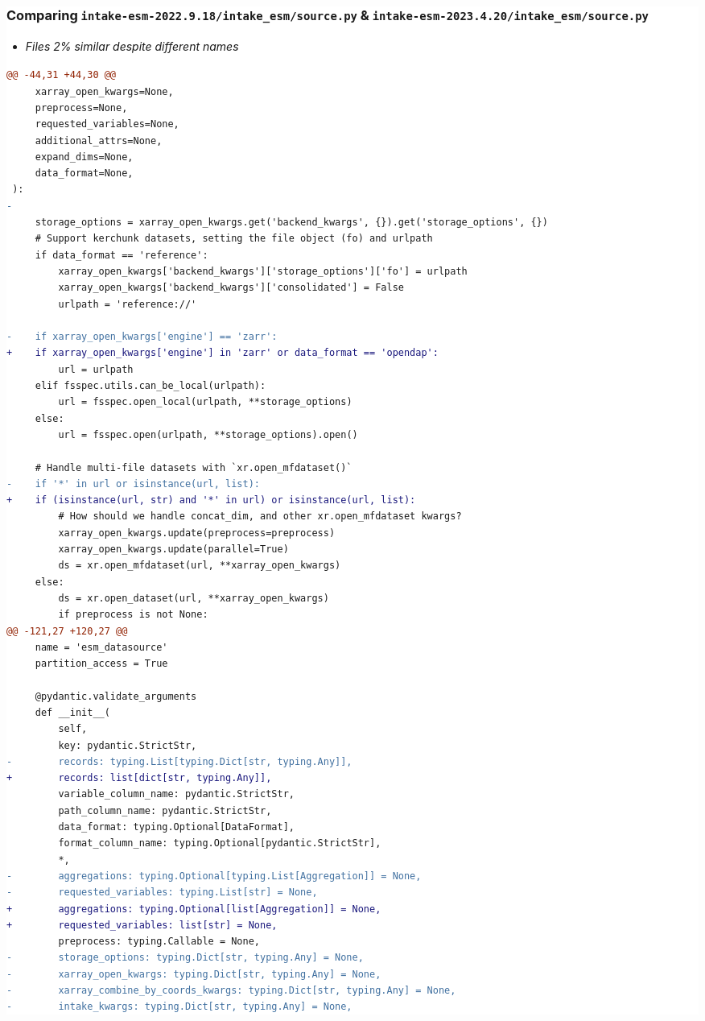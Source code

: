 ### Comparing `intake-esm-2022.9.18/intake_esm/source.py` & `intake-esm-2023.4.20/intake_esm/source.py`

 * *Files 2% similar despite different names*

```diff
@@ -44,31 +44,30 @@
     xarray_open_kwargs=None,
     preprocess=None,
     requested_variables=None,
     additional_attrs=None,
     expand_dims=None,
     data_format=None,
 ):
-
     storage_options = xarray_open_kwargs.get('backend_kwargs', {}).get('storage_options', {})
     # Support kerchunk datasets, setting the file object (fo) and urlpath
     if data_format == 'reference':
         xarray_open_kwargs['backend_kwargs']['storage_options']['fo'] = urlpath
         xarray_open_kwargs['backend_kwargs']['consolidated'] = False
         urlpath = 'reference://'
 
-    if xarray_open_kwargs['engine'] == 'zarr':
+    if xarray_open_kwargs['engine'] in 'zarr' or data_format == 'opendap':
         url = urlpath
     elif fsspec.utils.can_be_local(urlpath):
         url = fsspec.open_local(urlpath, **storage_options)
     else:
         url = fsspec.open(urlpath, **storage_options).open()
 
     # Handle multi-file datasets with `xr.open_mfdataset()`
-    if '*' in url or isinstance(url, list):
+    if (isinstance(url, str) and '*' in url) or isinstance(url, list):
         # How should we handle concat_dim, and other xr.open_mfdataset kwargs?
         xarray_open_kwargs.update(preprocess=preprocess)
         xarray_open_kwargs.update(parallel=True)
         ds = xr.open_mfdataset(url, **xarray_open_kwargs)
     else:
         ds = xr.open_dataset(url, **xarray_open_kwargs)
         if preprocess is not None:
@@ -121,27 +120,27 @@
     name = 'esm_datasource'
     partition_access = True
 
     @pydantic.validate_arguments
     def __init__(
         self,
         key: pydantic.StrictStr,
-        records: typing.List[typing.Dict[str, typing.Any]],
+        records: list[dict[str, typing.Any]],
         variable_column_name: pydantic.StrictStr,
         path_column_name: pydantic.StrictStr,
         data_format: typing.Optional[DataFormat],
         format_column_name: typing.Optional[pydantic.StrictStr],
         *,
-        aggregations: typing.Optional[typing.List[Aggregation]] = None,
-        requested_variables: typing.List[str] = None,
+        aggregations: typing.Optional[list[Aggregation]] = None,
+        requested_variables: list[str] = None,
         preprocess: typing.Callable = None,
-        storage_options: typing.Dict[str, typing.Any] = None,
-        xarray_open_kwargs: typing.Dict[str, typing.Any] = None,
-        xarray_combine_by_coords_kwargs: typing.Dict[str, typing.Any] = None,
-        intake_kwargs: typing.Dict[str, typing.Any] = None,
```

 [codecov-badge]: https://img.shields.io/codecov/c/github/intake/intake-esm.svg?logo=codecov
 [codecov-link]: https://codecov.io/gh/intake/intake-esm
 [rtd-link]: https://intake-esm.readthedocs.io/en/latest/?badge=latest
 [pypi-badge]: https://img.shields.io/pypi/v/intake-esm?logo=pypi
 [pypi-link]: https://pypi.org/project/intake-esm
 [conda-badge]: https://img.shields.io/conda/vn/conda-forge/intake-esm?logo=anaconda
 [conda-link]: https://anaconda.org/conda-forge/intake-esm
 [zenodo-badge]: https://img.shields.io/badge/DOI-10.5281%20%2F%20zenodo.3491062-blue.svg
 [zenodo-link]: https://doi.org/10.5281/zenodo.3491062
 [codecov-badge]: https://img.shields.io/codecov/c/github/intake/intake-esm.svg?logo=codecov
 [codecov-link]: https://codecov.io/gh/intake/intake-esm
 [rtd-link]: https://intake-esm.readthedocs.io/en/latest/?badge=latest
 [pypi-badge]: https://img.shields.io/pypi/v/intake-esm?logo=pypi
 [pypi-link]: https://pypi.org/project/intake-esm
 [conda-badge]: https://img.shields.io/conda/vn/conda-forge/intake-esm?logo=anaconda
 [conda-link]: https://anaconda.org/conda-forge/intake-esm
 [zenodo-badge]: https://img.shields.io/badge/DOI-10.5281%20%2F%20zenodo.3491062-blue.svg
 [zenodo-link]: https://doi.org/10.5281/zenodo.3491062
 [codecov-badge]: https://img.shields.io/codecov/c/github/intake/intake-esm.svg?logo=codecov
 [codecov-link]: https://codecov.io/gh/intake/intake-esm
 [rtd-link]: https://intake-esm.readthedocs.io/en/latest/?badge=latest
 [pypi-badge]: https://img.shields.io/pypi/v/intake-esm?logo=pypi
 [pypi-link]: https://pypi.org/project/intake-esm
 [conda-badge]: https://img.shields.io/conda/vn/conda-forge/intake-esm?logo=anaconda
 [conda-link]: https://anaconda.org/conda-forge/intake-esm
 [zenodo-badge]: https://img.shields.io/badge/DOI-10.5281%20%2F%20zenodo.3491062-blue.svg
 [zenodo-link]: https://doi.org/10.5281/zenodo.3491062